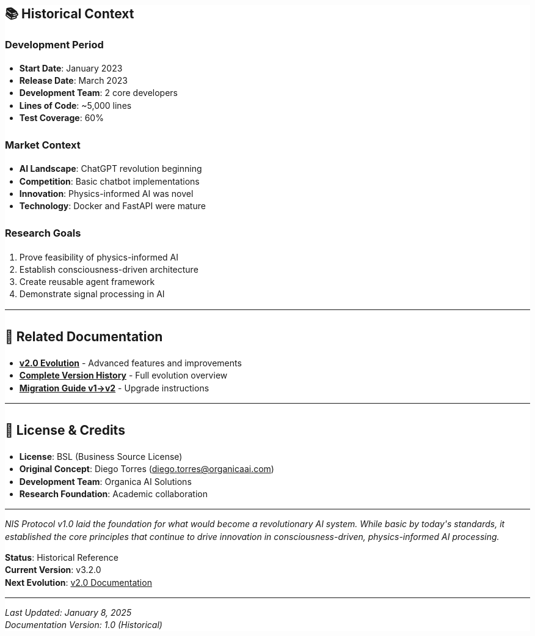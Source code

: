 
## 📚 Historical Context

### Development Period
- **Start Date**: January 2023
- **Release Date**: March 2023
- **Development Team**: 2 core developers
- **Lines of Code**: ~5,000 lines
- **Test Coverage**: 60%

### Market Context
- **AI Landscape**: ChatGPT revolution beginning
- **Competition**: Basic chatbot implementations
- **Innovation**: Physics-informed AI was novel
- **Technology**: Docker and FastAPI were mature

### Research Goals
1. Prove feasibility of physics-informed AI
2. Establish consciousness-driven architecture
3. Create reusable agent framework
4. Demonstrate signal processing in AI

---

## 🔗 Related Documentation

- **[v2.0 Evolution](../v2.0/README.md)** - Advanced features and improvements
- **[Complete Version History](../NIS_PROTOCOL_VERSION_EVOLUTION.md)** - Full evolution overview
- **[Migration Guide v1→v2](../migrations/v1-to-v2.md)** - Upgrade instructions

---

## 📄 License & Credits

- **License**: BSL (Business Source License)
- **Original Concept**: Diego Torres (diego.torres@organicaai.com)
- **Development Team**: Organica AI Solutions
- **Research Foundation**: Academic collaboration

---

*NIS Protocol v1.0 laid the foundation for what would become a revolutionary AI system. While basic by today's standards, it established the core principles that continue to drive innovation in consciousness-driven, physics-informed AI processing.*

**Status**: Historical Reference  
**Current Version**: v3.2.0  
**Next Evolution**: [v2.0 Documentation](../v2.0/README.md)

---

*Last Updated: January 8, 2025*  
*Documentation Version: 1.0 (Historical)*